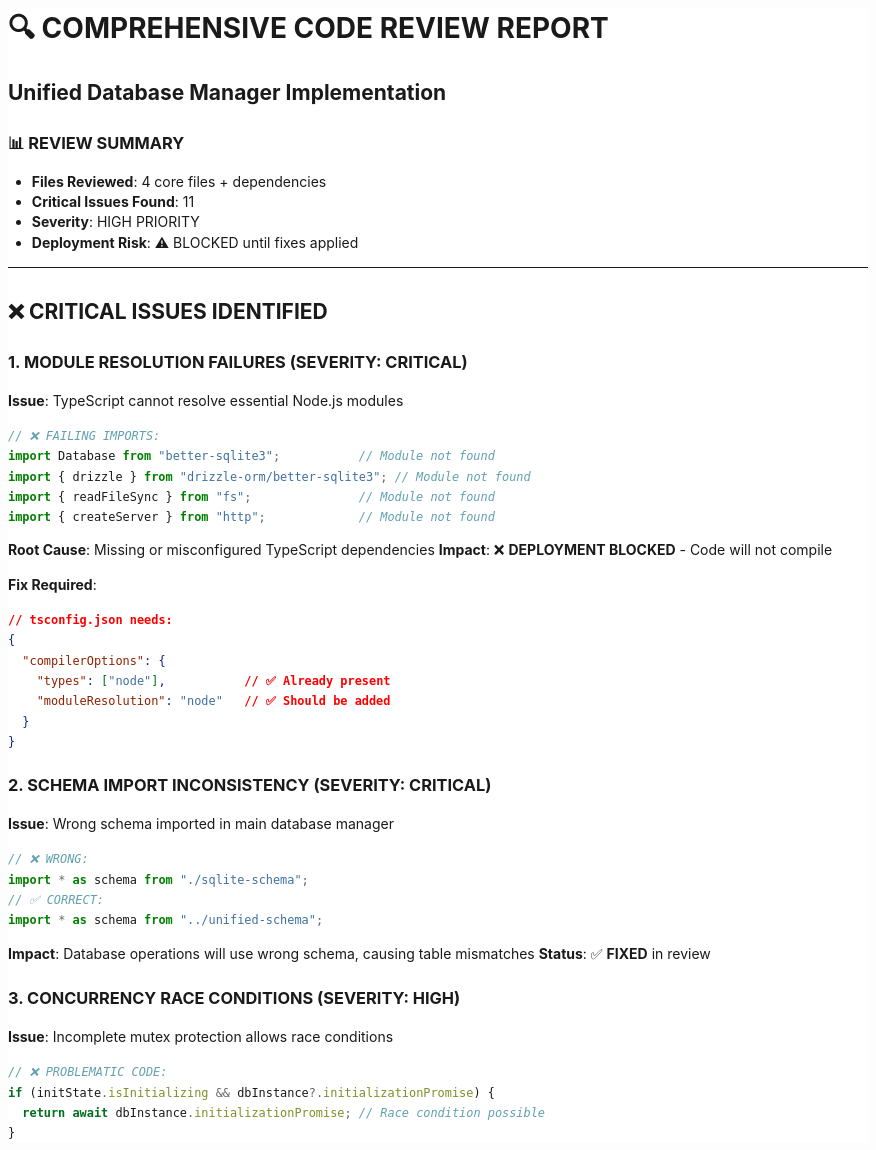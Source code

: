 # 🔍 COMPREHENSIVE CODE REVIEW REPORT
## Unified Database Manager Implementation

### 📊 **REVIEW SUMMARY**
- **Files Reviewed**: 4 core files + dependencies
- **Critical Issues Found**: 11
- **Severity**: HIGH PRIORITY
- **Deployment Risk**: ⚠️ BLOCKED until fixes applied

---

## ❌ **CRITICAL ISSUES IDENTIFIED**

### 1. **MODULE RESOLUTION FAILURES** (SEVERITY: CRITICAL)
**Issue**: TypeScript cannot resolve essential Node.js modules
```typescript
// ❌ FAILING IMPORTS:
import Database from "better-sqlite3";           // Module not found
import { drizzle } from "drizzle-orm/better-sqlite3"; // Module not found
import { readFileSync } from "fs";               // Module not found
import { createServer } from "http";             // Module not found
```

**Root Cause**: Missing or misconfigured TypeScript dependencies
**Impact**: ❌ **DEPLOYMENT BLOCKED** - Code will not compile

**Fix Required**:
```json
// tsconfig.json needs:
{
  "compilerOptions": {
    "types": ["node"],           // ✅ Already present
    "moduleResolution": "node"   // ✅ Should be added
  }
}
```

### 2. **SCHEMA IMPORT INCONSISTENCY** (SEVERITY: CRITICAL)
**Issue**: Wrong schema imported in main database manager
```typescript
// ❌ WRONG:
import * as schema from "./sqlite-schema";
// ✅ CORRECT:
import * as schema from "../unified-schema";
```

**Impact**: Database operations will use wrong schema, causing table mismatches
**Status**: ✅ **FIXED** in review

### 3. **CONCURRENCY RACE CONDITIONS** (SEVERITY: HIGH)
**Issue**: Incomplete mutex protection allows race conditions
```typescript
// ❌ PROBLEMATIC CODE:
if (initState.isInitializing && dbInstance?.initializationPromise) {
  return await dbInstance.initializationPromise; // Race condition possible
}
```
